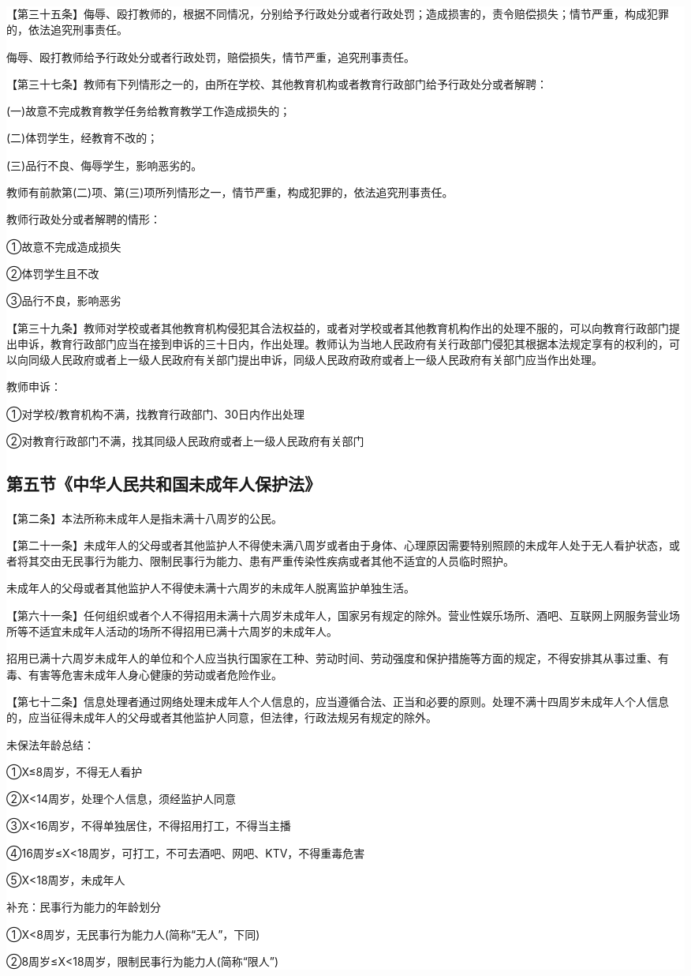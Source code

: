 【第三十五条】侮辱、殴打教师的，根据不同情况，分别给予行政处分或者行政处罚；造成损害的，责令赔偿损失；情节严重，构成犯罪的，依法追究刑事责任。

侮辱、殴打教师给予行政处分或者行政处罚，赔偿损失，情节严重，追究刑事责任。

【第三十七条】教师有下列情形之一的，由所在学校、其他教育机构或者教育行政部门给予行政处分或者解聘：

(一)故意不完成教育教学任务给教育教学工作造成损失的；

(二)体罚学生，经教育不改的；

(三)品行不良、侮辱学生，影响恶劣的。

教师有前款第(二)项、第(三)项所列情形之一，情节严重，构成犯罪的，依法追究刑事责任。

教师行政处分或者解聘的情形：

①故意不完成造成损失

②体罚学生且不改

③品行不良，影响恶劣

【第三十九条】教师对学校或者其他教育机构侵犯其合法权益的，或者对学校或者其他教育机构作出的处理不服的，可以向教育行政部门提出申诉，教育行政部门应当在接到申诉的三十日内，作出处理。教师认为当地人民政府有关行政部门侵犯其根据本法规定享有的权利的，可以向同级人民政府或者上一级人民政府有关部门提出申诉，同级人民政府政府或者上一级人民政府有关部门应当作出处理。

教师申诉：

①对学校/教育机构不满，找教育行政部门、30日内作出处理

②对教育行政部门不满，找其同级人民政府或者上一级人民政府有关部门

## 第五节《中华人民共和国未成年人保护法》

【第二条】本法所称未成年人是指未满十八周岁的公民。

【第二十一条】未成年人的父母或者其他监护人不得使未满八周岁或者由于身体、心理原因需要特别照顾的未成年人处于无人看护状态，或者将其交由无民事行为能力、限制民事行为能力、患有严重传染性疾病或者其他不适宜的人员临时照护。

未成年人的父母或者其他监护人不得使未满十六周岁的未成年人脱离监护单独生活。

【第六十一条】任何组织或者个人不得招用未满十六周岁未成年人，国家另有规定的除外。营业性娱乐场所、酒吧、互联网上网服务营业场所等不适宜未成年人活动的场所不得招用已满十六周岁的未成年人。

招用已满十六周岁未成年人的单位和个人应当执行国家在工种、劳动时间、劳动强度和保护措施等方面的规定，不得安排其从事过重、有毒、有害等危害未成年人身心健康的劳动或者危险作业。

【第七十二条】信息处理者通过网络处理未成年人个人信息的，应当遵循合法、正当和必要的原则。处理不满十四周岁未成年人个人信息的，应当征得未成年人的父母或者其他监护人同意，但法律，行政法规另有规定的除外。

未保法年龄总结：

①X≤8周岁，不得无人看护

②X<14周岁，处理个人信息，须经监护人同意

③X<16周岁，不得单独居住，不得招用打工，不得当主播

④16周岁≤X<18周岁，可打工，不可去酒吧、网吧、KTV，不得重毒危害

⑤X<18周岁，未成年人

补充：民事行为能力的年龄划分

①X<8周岁，无民事行为能力人(简称“无人”，下同)

②8周岁≤X<18周岁，限制民事行为能力人(简称“限人”)
